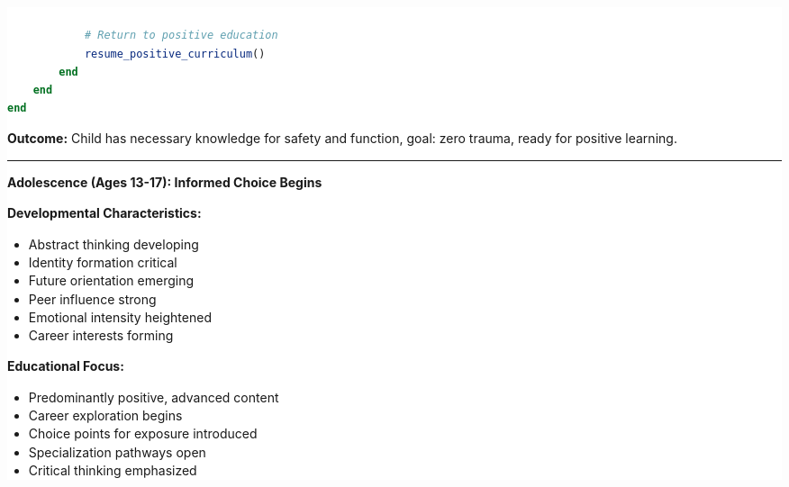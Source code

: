 ```julia
            
            # Return to positive education
            resume_positive_curriculum()
        end
    end
end
```

**Outcome:** Child has necessary knowledge for safety and function, goal: zero trauma, ready for positive learning.

---

**Adolescence (Ages 13-17): Informed Choice Begins**

**Developmental Characteristics:**
- Abstract thinking developing
- Identity formation critical
- Future orientation emerging
- Peer influence strong
- Emotional intensity heightened
- Career interests forming

**Educational Focus:**
- Predominantly positive, advanced content
- Career exploration begins
- Choice points for exposure introduced
- Specialization pathways open
- Critical thinking emphasized

